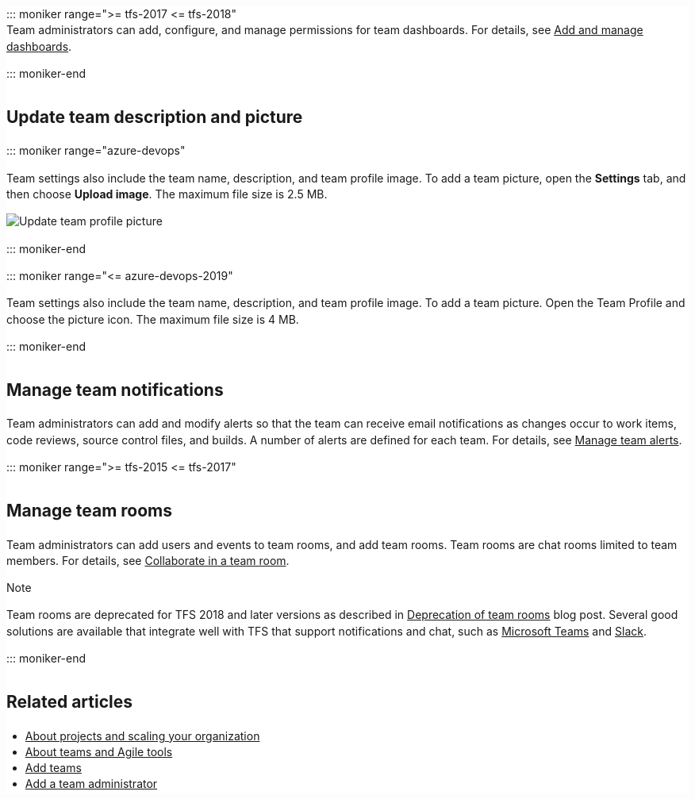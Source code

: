 ::: moniker range=">= tfs-2017 <= tfs-2018"  
Team administrators can add, configure, and manage permissions for team dashboards. For details, see [Add and manage dashboards](../../report/dashboards/dashboard-permissions.md#set-permissions).

::: moniker-end

<a id="team-description" />

## Update team description and picture

::: moniker range="azure-devops"

Team settings also include the team name, description, and team profile image. To add a team picture, open the **Settings** tab, and then choose **Upload image**. The maximum file size is 2.5 MB.

![Update team profile picture](media/team-defaults/update-team-profile-pic-preview.png)

::: moniker-end

::: moniker range="<= azure-devops-2019"

Team settings also include the team name, description, and team profile image. To add a team picture. Open the Team Profile and choose the picture icon. The maximum file size is 4 MB.

::: moniker-end

## Manage team notifications

Team administrators can add and modify alerts so that the team can receive email notifications as changes occur to work items, code reviews, source control files, and builds. A number of alerts are defined for each team. For details, see [Manage team alerts](../../notifications/howto-manage-team-notifications.md).

<a id="team-rooms" />

::: moniker range=">= tfs-2015 <= tfs-2017"

## Manage team rooms

Team administrators can add users and events to team rooms, and add team rooms. Team rooms are chat rooms limited to team members. For details, see [Collaborate in a team room](../../notifications/collaborate-in-a-team-room.md).

> [!NOTE]  
> Team rooms are deprecated for TFS 2018 and later versions as described in [Deprecation of team rooms](https://blogs.msdn.microsoft.com/devops/2017/01/04/deprecation-of-the-team-rooms-in-team-services-and-tfs/) blog post. Several good solutions are available that integrate well with TFS that support notifications and chat, such as [Microsoft Teams](../../service-hooks/services/teams.md) and [Slack](../../service-hooks/services/slack.md).

::: moniker-end

## Related articles

- [About projects and scaling your organization](../projects/about-projects.md)
- [About teams and Agile tools](about-teams-and-settings.md)
- [Add teams](add-teams.md)
- [Add a team administrator](add-team-administrator.md)
